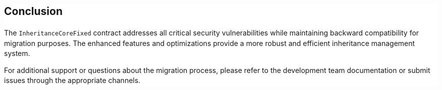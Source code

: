 ## Conclusion

The `InheritanceCoreFixed` contract addresses all critical security vulnerabilities while maintaining backward compatibility for migration purposes. The enhanced features and optimizations provide a more robust and efficient inheritance management system.

For additional support or questions about the migration process, please refer to the development team documentation or submit issues through the appropriate channels.